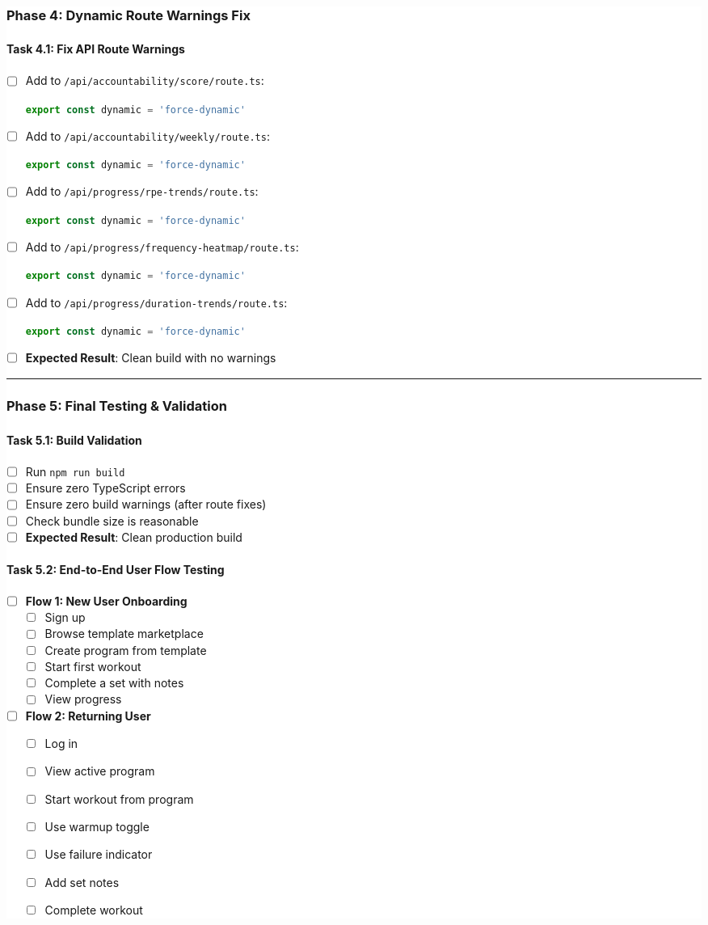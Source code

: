 
### Phase 4: Dynamic Route Warnings Fix

#### Task 4.1: Fix API Route Warnings
- [ ] Add to `/api/accountability/score/route.ts`:
  ```typescript
  export const dynamic = 'force-dynamic'
  ```
- [ ] Add to `/api/accountability/weekly/route.ts`:
  ```typescript
  export const dynamic = 'force-dynamic'
  ```
- [ ] Add to `/api/progress/rpe-trends/route.ts`:
  ```typescript
  export const dynamic = 'force-dynamic'
  ```
- [ ] Add to `/api/progress/frequency-heatmap/route.ts`:
  ```typescript
  export const dynamic = 'force-dynamic'
  ```
- [ ] Add to `/api/progress/duration-trends/route.ts`:
  ```typescript
  export const dynamic = 'force-dynamic'
  ```
- [ ] **Expected Result**: Clean build with no warnings

---

### Phase 5: Final Testing & Validation

#### Task 5.1: Build Validation
- [ ] Run `npm run build`
- [ ] Ensure zero TypeScript errors
- [ ] Ensure zero build warnings (after route fixes)
- [ ] Check bundle size is reasonable
- [ ] **Expected Result**: Clean production build

#### Task 5.2: End-to-End User Flow Testing
- [ ] **Flow 1: New User Onboarding**
  - [ ] Sign up
  - [ ] Browse template marketplace
  - [ ] Create program from template
  - [ ] Start first workout
  - [ ] Complete a set with notes
  - [ ] View progress
  
- [ ] **Flow 2: Returning User**
  - [ ] Log in
  - [ ] View active program
  - [ ] Start workout from program
  - [ ] Use warmup toggle
  - [ ] Use failure indicator
  - [ ] Add set notes
  - [ ] Complete workout
  